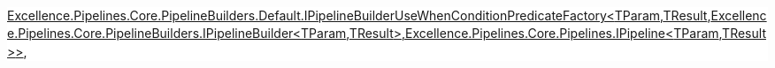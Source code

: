 [Excellence.Pipelines.Core.PipelineBuilders.Default.IPipelineBuilderUseWhenConditionPredicateFactory&lt;](IPipelineBuilderUseWhenConditionPredicateFactory_TParam,TResult,TPipelineBuilder,TPipeline_.md 'Excellence.Pipelines.Core.PipelineBuilders.Default.IPipelineBuilderUseWhenConditionPredicateFactory<TParam,TResult,TPipelineBuilder,TPipeline>')[TParam](IPipelineBuilder_TParam,TResult_.md#Excellence.Pipelines.Core.PipelineBuilders.IPipelineBuilder_TParam,TResult_.TParam 'Excellence.Pipelines.Core.PipelineBuilders.IPipelineBuilder<TParam,TResult>.TParam')[,](IPipelineBuilderUseWhenConditionPredicateFactory_TParam,TResult,TPipelineBuilder,TPipeline_.md 'Excellence.Pipelines.Core.PipelineBuilders.Default.IPipelineBuilderUseWhenConditionPredicateFactory<TParam,TResult,TPipelineBuilder,TPipeline>')[TResult](IPipelineBuilder_TParam,TResult_.md#Excellence.Pipelines.Core.PipelineBuilders.IPipelineBuilder_TParam,TResult_.TResult 'Excellence.Pipelines.Core.PipelineBuilders.IPipelineBuilder<TParam,TResult>.TResult')[,](IPipelineBuilderUseWhenConditionPredicateFactory_TParam,TResult,TPipelineBuilder,TPipeline_.md 'Excellence.Pipelines.Core.PipelineBuilders.Default.IPipelineBuilderUseWhenConditionPredicateFactory<TParam,TResult,TPipelineBuilder,TPipeline>')[Excellence.Pipelines.Core.PipelineBuilders.IPipelineBuilder&lt;](IPipelineBuilder_TParam,TResult_.md 'Excellence.Pipelines.Core.PipelineBuilders.IPipelineBuilder<TParam,TResult>')[TParam](IPipelineBuilder_TParam,TResult_.md#Excellence.Pipelines.Core.PipelineBuilders.IPipelineBuilder_TParam,TResult_.TParam 'Excellence.Pipelines.Core.PipelineBuilders.IPipelineBuilder<TParam,TResult>.TParam')[,](IPipelineBuilder_TParam,TResult_.md 'Excellence.Pipelines.Core.PipelineBuilders.IPipelineBuilder<TParam,TResult>')[TResult](IPipelineBuilder_TParam,TResult_.md#Excellence.Pipelines.Core.PipelineBuilders.IPipelineBuilder_TParam,TResult_.TResult 'Excellence.Pipelines.Core.PipelineBuilders.IPipelineBuilder<TParam,TResult>.TResult')[&gt;](IPipelineBuilder_TParam,TResult_.md 'Excellence.Pipelines.Core.PipelineBuilders.IPipelineBuilder<TParam,TResult>')[,](IPipelineBuilderUseWhenConditionPredicateFactory_TParam,TResult,TPipelineBuilder,TPipeline_.md 'Excellence.Pipelines.Core.PipelineBuilders.Default.IPipelineBuilderUseWhenConditionPredicateFactory<TParam,TResult,TPipelineBuilder,TPipeline>')[Excellence.Pipelines.Core.Pipelines.IPipeline&lt;](IPipeline_TParam,TResult_.md 'Excellence.Pipelines.Core.Pipelines.IPipeline<TParam,TResult>')[TParam](IPipelineBuilder_TParam,TResult_.md#Excellence.Pipelines.Core.PipelineBuilders.IPipelineBuilder_TParam,TResult_.TParam 'Excellence.Pipelines.Core.PipelineBuilders.IPipelineBuilder<TParam,TResult>.TParam')[,](IPipeline_TParam,TResult_.md 'Excellence.Pipelines.Core.Pipelines.IPipeline<TParam,TResult>')[TResult](IPipelineBuilder_TParam,TResult_.md#Excellence.Pipelines.Core.PipelineBuilders.IPipelineBuilder_TParam,TResult_.TResult 'Excellence.Pipelines.Core.PipelineBuilders.IPipelineBuilder<TParam,TResult>.TResult')[&gt;](IPipeline_TParam,TResult_.md 'Excellence.Pipelines.Core.Pipelines.IPipeline<TParam,TResult>')[&gt;](IPipelineBuilderUseWhenConditionPredicateFactory_TParam,TResult,TPipelineBuilder,TPipeline_.md 'Excellence.Pipelines.Core.PipelineBuilders.Default.IPipelineBuilderUseWhenConditionPredicateFactory<TParam,TResult,TPipelineBuilder,TPipeline>'),